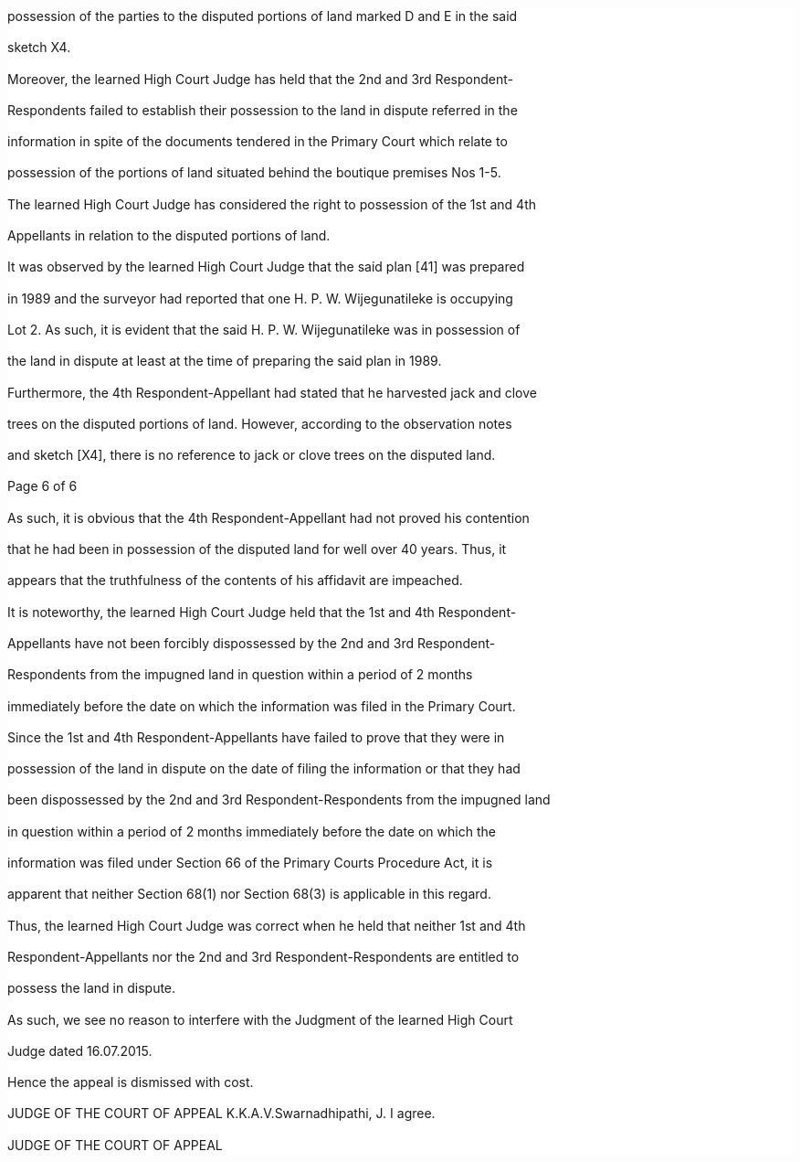 possession of the parties to the disputed portions of land marked D and E in the said

sketch X4.

Moreover, the learned High Court Judge has held that the 2nd and 3rd Respondent-

Respondents failed to establish their possession to the land in dispute referred in the

information in spite of the documents tendered in the Primary Court which relate to

possession of the portions of land situated behind the boutique premises Nos 1-5.

The learned High Court Judge has considered the right to possession of the 1st and 4th

Appellants in relation to the disputed portions of land.

It was observed by the learned High Court Judge that the said plan [41] was prepared

in 1989 and the surveyor had reported that one H. P. W. Wijegunatileke is occupying

Lot 2. As such, it is evident that the said H. P. W. Wijegunatileke was in possession of

the land in dispute at least at the time of preparing the said plan in 1989.

Furthermore, the 4th Respondent-Appellant had stated that he harvested jack and clove

trees on the disputed portions of land. However, according to the observation notes

and sketch [X4], there is no reference to jack or clove trees on the disputed land.

Page 6 of 6

As such, it is obvious that the 4th Respondent-Appellant had not proved his contention

that he had been in possession of the disputed land for well over 40 years. Thus, it

appears that the truthfulness of the contents of his affidavit are impeached.

It is noteworthy, the learned High Court Judge held that the 1st and 4th Respondent-

Appellants have not been forcibly dispossessed by the 2nd and 3rd Respondent-

Respondents from the impugned land in question within a period of 2 months

immediately before the date on which the information was filed in the Primary Court.

Since the 1st and 4th Respondent-Appellants have failed to prove that they were in

possession of the land in dispute on the date of filing the information or that they had

been dispossessed by the 2nd and 3rd Respondent-Respondents from the impugned land

in question within a period of 2 months immediately before the date on which the

information was filed under Section 66 of the Primary Courts Procedure Act, it is

apparent that neither Section 68(1) nor Section 68(3) is applicable in this regard.

Thus, the learned High Court Judge was correct when he held that neither 1st and 4th

Respondent-Appellants nor the 2nd and 3rd Respondent-Respondents are entitled to

possess the land in dispute.

As such, we see no reason to interfere with the Judgment of the learned High Court

Judge dated 16.07.2015.

Hence the appeal is dismissed with cost.

JUDGE OF THE COURT OF APPEAL K.K.A.V.Swarnadhipathi, J. I agree.

JUDGE OF THE COURT OF APPEAL